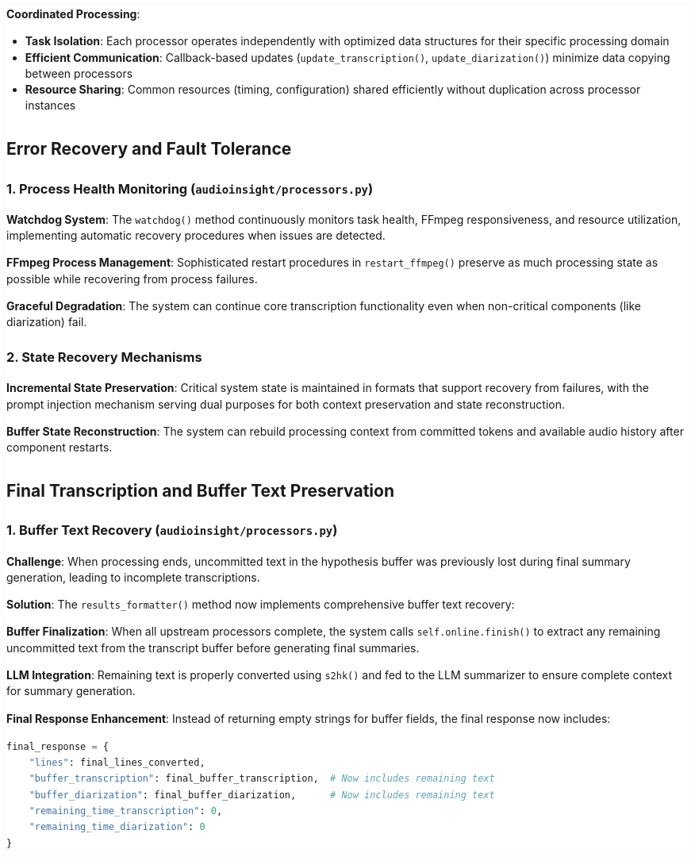 **Coordinated Processing**:
- **Task Isolation**: Each processor operates independently with optimized data structures for their specific processing domain
- **Efficient Communication**: Callback-based updates (`update_transcription()`, `update_diarization()`) minimize data copying between processors
- **Resource Sharing**: Common resources (timing, configuration) shared efficiently without duplication across processor instances

## Error Recovery and Fault Tolerance

### 1. Process Health Monitoring (`audioinsight/processors.py`)

**Watchdog System**: The `watchdog()` method continuously monitors task health, FFmpeg responsiveness, and resource utilization, implementing automatic recovery procedures when issues are detected.

**FFmpeg Process Management**: Sophisticated restart procedures in `restart_ffmpeg()` preserve as much processing state as possible while recovering from process failures.

**Graceful Degradation**: The system can continue core transcription functionality even when non-critical components (like diarization) fail.

### 2. State Recovery Mechanisms

**Incremental State Preservation**: Critical system state is maintained in formats that support recovery from failures, with the prompt injection mechanism serving dual purposes for both context preservation and state reconstruction.

**Buffer State Reconstruction**: The system can rebuild processing context from committed tokens and available audio history after component restarts.

## Final Transcription and Buffer Text Preservation

### 1. Buffer Text Recovery (`audioinsight/processors.py`)

**Challenge**: When processing ends, uncommitted text in the hypothesis buffer was previously lost during final summary generation, leading to incomplete transcriptions.

**Solution**: The `results_formatter()` method now implements comprehensive buffer text recovery:

**Buffer Finalization**: When all upstream processors complete, the system calls `self.online.finish()` to extract any remaining uncommitted text from the transcript buffer before generating final summaries.

**LLM Integration**: Remaining text is properly converted using `s2hk()` and fed to the LLM summarizer to ensure complete context for summary generation.

**Final Response Enhancement**: Instead of returning empty strings for buffer fields, the final response now includes:
```python
final_response = {
    "lines": final_lines_converted,
    "buffer_transcription": final_buffer_transcription,  # Now includes remaining text
    "buffer_diarization": final_buffer_diarization,      # Now includes remaining text  
    "remaining_time_transcription": 0,
    "remaining_time_diarization": 0
}
```
